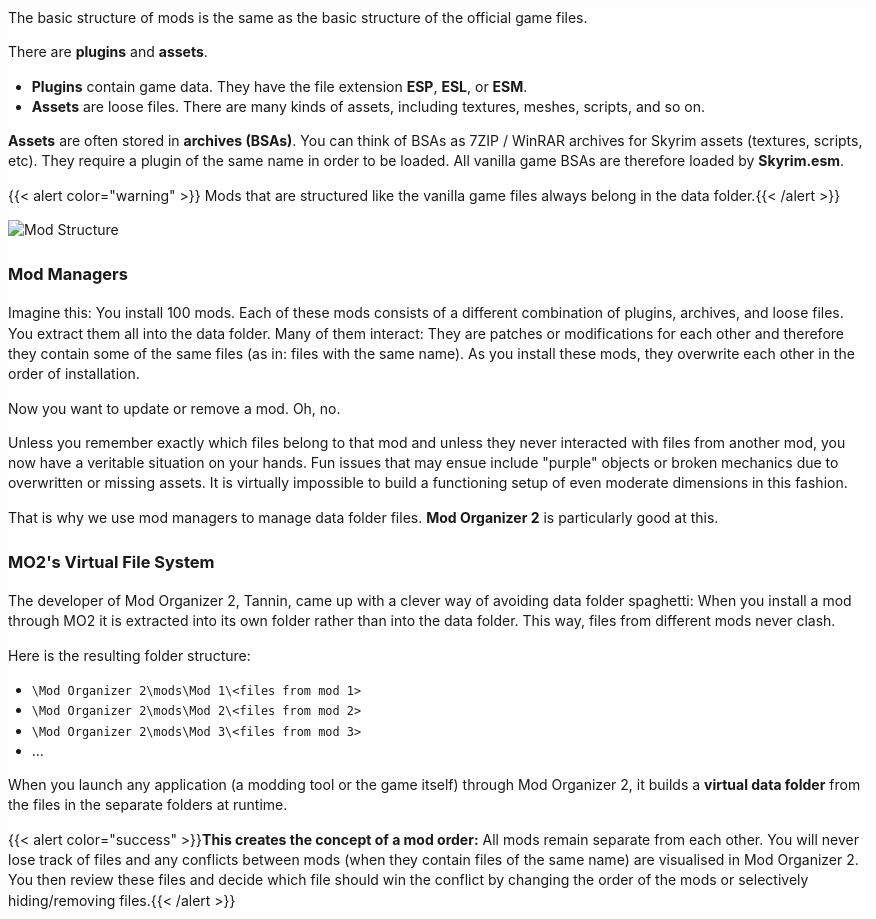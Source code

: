 The basic structure of mods is the same as the basic structure of the official game files.

There are **plugins** and **assets**.

- **Plugins** contain game data. They have the file extension **ESP**, **ESL**, or **ESM**.
- **Assets** are loose files. There are many kinds of assets, including textures, meshes, scripts, and so on.

**Assets** are often stored in **archives (BSAs)**. You can think of BSAs as 7ZIP / WinRAR archives for Skyrim assets (textures, scripts, etc). They require a plugin of the same name in order to be loaded. All vanilla game BSAs are therefore loaded by **Skyrim.esm**.

{{< alert color="warning" >}} Mods that are structured like the vanilla game files always belong in the data folder.{{< /alert >}}

![Mod Structure](/Pictures/skyforge/diagrams/basic-mod-structure.png)

### Mod Managers

Imagine this: You install 100 mods. Each of these mods consists of a different combination of plugins, archives, and loose files. You extract them all into the data folder. Many of them interact: They are patches or modifications for each other and therefore they contain some of the same files (as in: files with the same name). As you install these mods, they overwrite each other in the order of installation.

Now you want to update or remove a mod. Oh, no.

Unless you remember exactly which files belong to that mod and unless they never interacted with files from another mod, you now have a veritable situation on your hands. Fun issues that may ensue include "purple" objects or broken mechanics due to overwritten or missing assets. It is virtually impossible to build a functioning setup of even moderate dimensions in this fashion.

That is why we use mod managers to manage data folder files. **Mod Organizer 2** is particularly good at this.

### MO2's Virtual File System

The developer of Mod Organizer 2, Tannin, came up with a clever way of avoiding data folder spaghetti: When you install a mod through MO2 it is extracted into its own folder rather than into the data folder. This way, files from different mods never clash.

Here is the resulting folder structure:

- `\Mod Organizer 2\mods\Mod 1\<files from mod 1>`
- `\Mod Organizer 2\mods\Mod 2\<files from mod 2>`
- `\Mod Organizer 2\mods\Mod 3\<files from mod 3>`
- ...

When you launch any application (a modding tool or the game itself) through Mod Organizer 2, it builds a **virtual data folder** from the files in the separate folders at runtime.

{{< alert color="success" >}}**This creates the concept of a mod order:** All mods remain separate from each other. You will never lose track of files and any conflicts between mods (when they contain files of the same name) are visualised in Mod Organizer 2. You then review these files and decide which file should win the conflict by changing the order of the mods or selectively hiding/removing files.{{< /alert >}}
